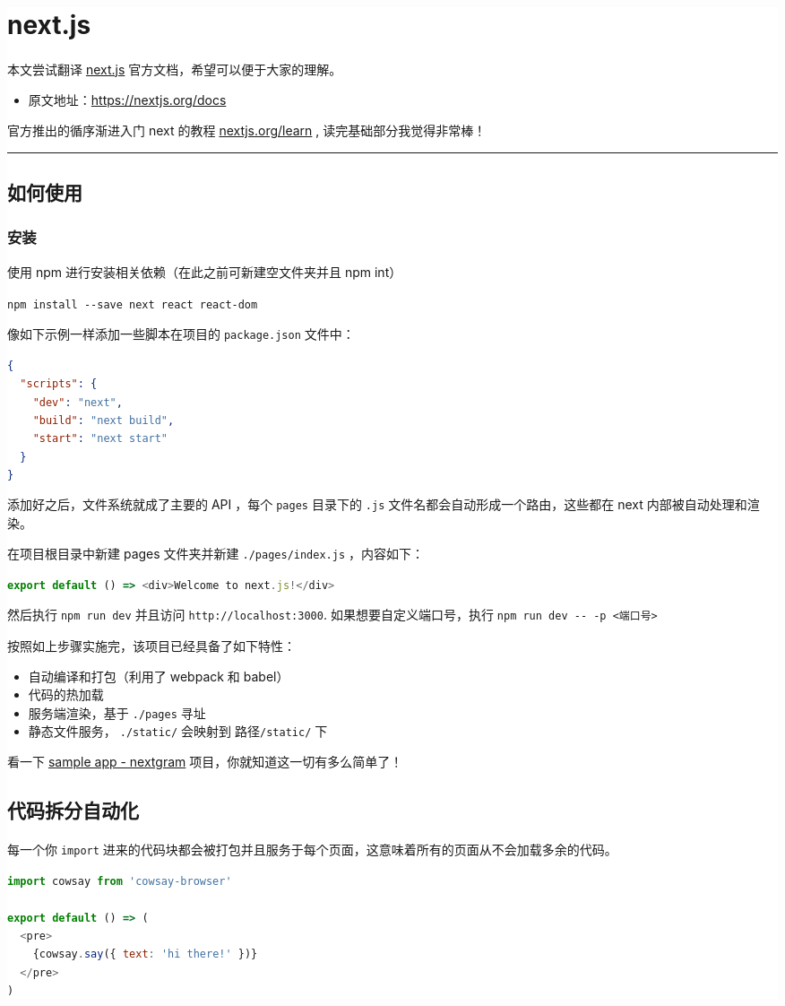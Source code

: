 # next.js

本文尝试翻译 [next.js](https://github.com/zeit/next.js) 官方文档，希望可以便于大家的理解。
- 原文地址：https://nextjs.org/docs

官方推出的循序渐进入门 next 的教程 [nextjs.org/learn](https://nextjs.org/learn) , 读完基础部分我觉得非常棒！

---

## 如何使用

### 安装


使用 npm 进行安装相关依赖（在此之前可新建空文件夹并且 npm int）

```
npm install --save next react react-dom
```

像如下示例一样添加一些脚本在项目的 `package.json` 文件中：

```json
{
  "scripts": {
    "dev": "next",
    "build": "next build",
    "start": "next start"
  }
}
```

添加好之后，文件系统就成了主要的 API ，每个 `pages` 目录下的 `.js` 文件名都会自动形成一个路由，这些都在 next 内部被自动处理和渲染。

在项目根目录中新建 pages 文件夹并新建  `./pages/index.js` ，内容如下：

```javascript
export default () => <div>Welcome to next.js!</div>
```

然后执行 `npm run dev` 并且访问 `http://localhost:3000`. 如果想要自定义端口号，执行 `npm run dev -- -p <端口号>`  

按照如上步骤实施完，该项目已经具备了如下特性：
- 自动编译和打包（利用了 webpack 和 babel）
- 代码的热加载
- 服务端渲染，基于 `./pages` 寻址
- 静态文件服务， `./static/` 会映射到 路径`/static/` 下

看一下 [sample app - nextgram](https://github.com/now-examples/nextgram) 项目，你就知道这一切有多么简单了！

## 代码拆分自动化

每一个你 `import` 进来的代码块都会被打包并且服务于每个页面，这意味着所有的页面从不会加载多余的代码。

```js
import cowsay from 'cowsay-browser'

export default () => (
  <pre>
    {cowsay.say({ text: 'hi there!' })}
  </pre>
)
```
